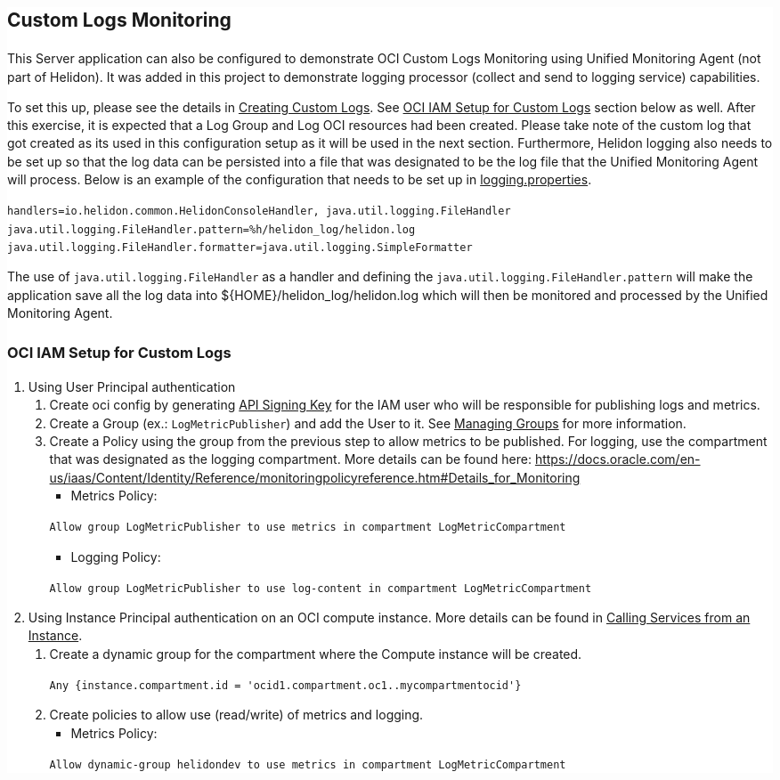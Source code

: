 ## Custom Logs Monitoring
This Server application can also be configured to demonstrate OCI Custom Logs Monitoring using Unified Monitoring Agent 
(not part of Helidon). It was added in this project to demonstrate logging processor (collect and send to logging service) capabilities.
 
To set this up, please see the details in [Creating Custom Logs](https://docs.oracle.com/en-us/iaas/Content/Logging/Concepts/custom_logs.htm#creating_custom_logs).
See [OCI IAM Setup for Custom Logs](#oci-iam-setup-for-custom-logs) section below as well. After this exercise, it is expected that 
a Log Group and Log OCI resources had been created. Please take note of the custom log that got created as its used in this configuration
setup as it will be used in the next section. Furthermore, Helidon logging also needs to be set up so that the log data can be persisted
into a file that was designated to be the log file that the Unified Monitoring Agent will process. Below is an example of the configuration
that needs to be set up in [logging.properties](src/main/resources/logging.properties).

```properties
handlers=io.helidon.common.HelidonConsoleHandler, java.util.logging.FileHandler
java.util.logging.FileHandler.pattern=%h/helidon_log/helidon.log
java.util.logging.FileHandler.formatter=java.util.logging.SimpleFormatter
```

The use of `java.util.logging.FileHandler` as a handler and defining the `java.util.logging.FileHandler.pattern` will
make the application save all the log data into ${HOME}/helidon_log/helidon.log which will then be monitored and
processed by the Unified Monitoring Agent.

### OCI IAM Setup for Custom Logs
1. Using User Principal authentication
   1. Create oci config by generating
      [API Signing Key](https://docs.oracle.com/en-us/iaas/Content/API/Concepts/apisigningkey.htm) for the IAM user who
      will be responsible for publishing logs and metrics.
   2. Create a Group (ex.: `LogMetricPublisher`) and add the User to it. See
      [Managing Groups](https://docs.oracle.com/en-us/iaas/Content/Identity/Tasks/managinggroups.htm#) for more
      information.
   3. Create a Policy using the group from the previous step to allow metrics to be published. For logging, use the
      compartment that was designated as the logging compartment. More details can be found here:
      https://docs.oracle.com/en-us/iaas/Content/Identity/Reference/monitoringpolicyreference.htm#Details_for_Monitoring
      * Metrics Policy:
      ```
      Allow group LogMetricPublisher to use metrics in compartment LogMetricCompartment
      ```
      * Logging Policy:
      ```
      Allow group LogMetricPublisher to use log-content in compartment LogMetricCompartment
      ```
2. Using Instance Principal authentication on an OCI compute instance. More details can be found in
   [Calling Services from an Instance](https://docs.oracle.com/en-us/iaas/Content/Identity/Tasks/callingservicesfrominstances.htm).
   1. Create a dynamic group for the compartment where the Compute instance will be created.
      ```
      Any {instance.compartment.id = 'ocid1.compartment.oc1..mycompartmentocid'}
      ```
   2. Create policies to allow use (read/write) of metrics and logging.
      * Metrics Policy:
      ```
      Allow dynamic-group helidondev to use metrics in compartment LogMetricCompartment